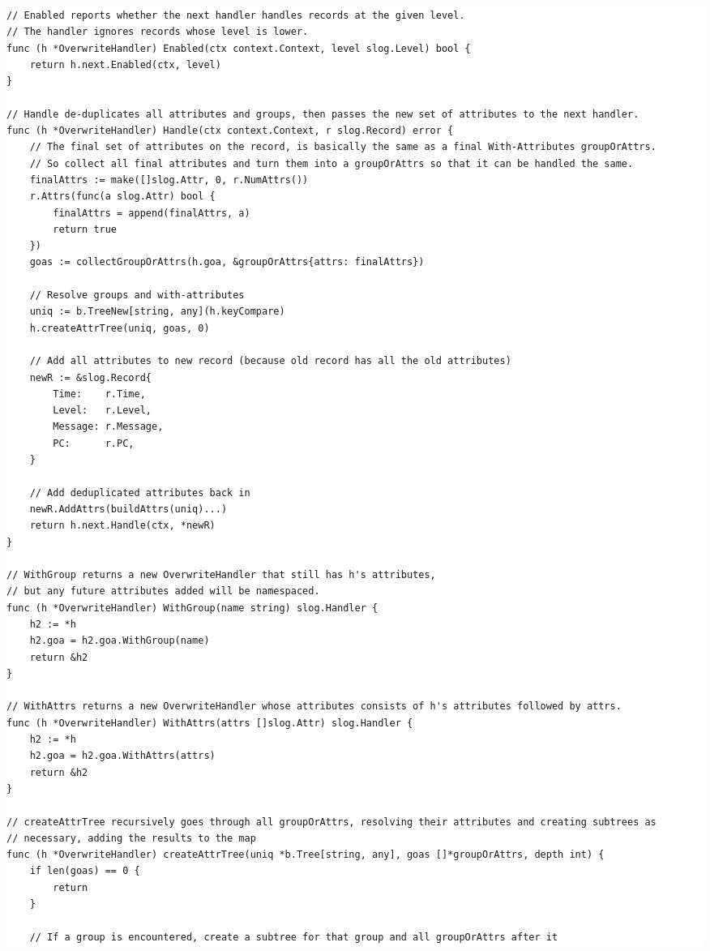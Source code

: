```
// Enabled reports whether the next handler handles records at the given level.
// The handler ignores records whose level is lower.
func (h *OverwriteHandler) Enabled(ctx context.Context, level slog.Level) bool {
	return h.next.Enabled(ctx, level)
}

// Handle de-duplicates all attributes and groups, then passes the new set of attributes to the next handler.
func (h *OverwriteHandler) Handle(ctx context.Context, r slog.Record) error {
	// The final set of attributes on the record, is basically the same as a final With-Attributes groupOrAttrs.
	// So collect all final attributes and turn them into a groupOrAttrs so that it can be handled the same.
	finalAttrs := make([]slog.Attr, 0, r.NumAttrs())
	r.Attrs(func(a slog.Attr) bool {
		finalAttrs = append(finalAttrs, a)
		return true
	})
	goas := collectGroupOrAttrs(h.goa, &groupOrAttrs{attrs: finalAttrs})

	// Resolve groups and with-attributes
	uniq := b.TreeNew[string, any](h.keyCompare)
	h.createAttrTree(uniq, goas, 0)

	// Add all attributes to new record (because old record has all the old attributes)
	newR := &slog.Record{
		Time:    r.Time,
		Level:   r.Level,
		Message: r.Message,
		PC:      r.PC,
	}

	// Add deduplicated attributes back in
	newR.AddAttrs(buildAttrs(uniq)...)
	return h.next.Handle(ctx, *newR)
}

// WithGroup returns a new OverwriteHandler that still has h's attributes,
// but any future attributes added will be namespaced.
func (h *OverwriteHandler) WithGroup(name string) slog.Handler {
	h2 := *h
	h2.goa = h2.goa.WithGroup(name)
	return &h2
}

// WithAttrs returns a new OverwriteHandler whose attributes consists of h's attributes followed by attrs.
func (h *OverwriteHandler) WithAttrs(attrs []slog.Attr) slog.Handler {
	h2 := *h
	h2.goa = h2.goa.WithAttrs(attrs)
	return &h2
}

// createAttrTree recursively goes through all groupOrAttrs, resolving their attributes and creating subtrees as
// necessary, adding the results to the map
func (h *OverwriteHandler) createAttrTree(uniq *b.Tree[string, any], goas []*groupOrAttrs, depth int) {
	if len(goas) == 0 {
		return
	}

	// If a group is encountered, create a subtree for that group and all groupOrAttrs after it
```